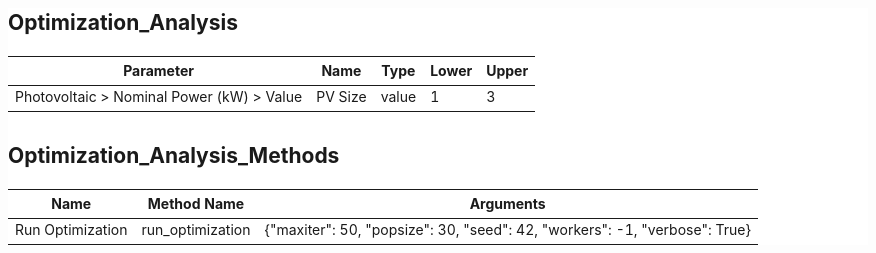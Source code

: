 ## Optimization_Analysis

Parameter | Name | Type | Lower | Upper
--- | --- | --- | --- | ---
Photovoltaic > Nominal Power (kW) > Value | PV Size | value | 1 | 3

## Optimization_Analysis_Methods

Name | Method Name | Arguments
--- | --- | ---
Run Optimization | run_optimization | {"maxiter": 50, "popsize": 30, "seed": 42, "workers": -1, "verbose": True}
